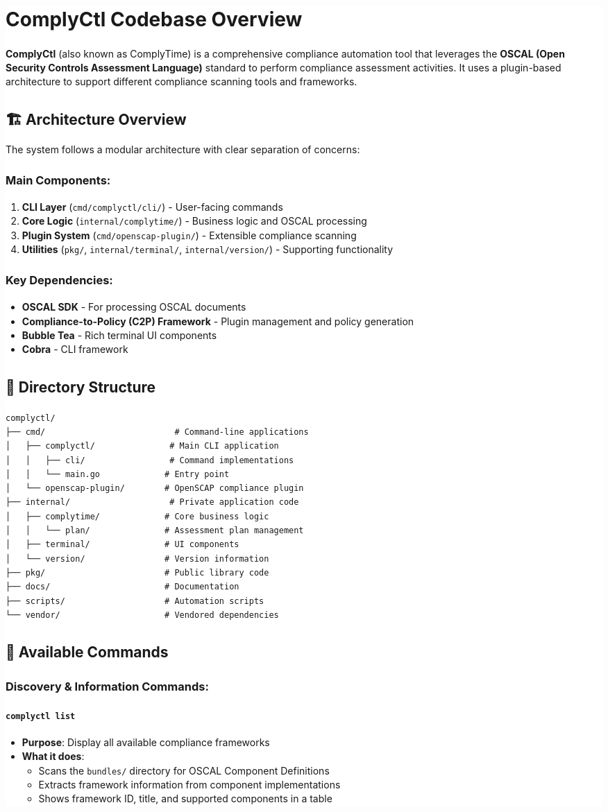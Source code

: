 # ComplyCtl Codebase Overview

**ComplyCtl** (also known as ComplyTime) is a comprehensive compliance automation tool that leverages the **OSCAL (Open Security Controls Assessment Language)** standard to perform compliance assessment activities. It uses a plugin-based architecture to support different compliance scanning tools and frameworks.

## 🏗️ Architecture Overview

The system follows a modular architecture with clear separation of concerns:

### **Main Components:**

1. **CLI Layer** (`cmd/complyctl/cli/`) - User-facing commands
2. **Core Logic** (`internal/complytime/`) - Business logic and OSCAL processing
3. **Plugin System** (`cmd/openscap-plugin/`) - Extensible compliance scanning
4. **Utilities** (`pkg/`, `internal/terminal/`, `internal/version/`) - Supporting functionality

### **Key Dependencies:**
- **OSCAL SDK** - For processing OSCAL documents
- **Compliance-to-Policy (C2P) Framework** - Plugin management and policy generation
- **Bubble Tea** - Rich terminal UI components
- **Cobra** - CLI framework

## 📁 Directory Structure

```
complyctl/
├── cmd/                          # Command-line applications
│   ├── complyctl/               # Main CLI application
│   │   ├── cli/                 # Command implementations
│   │   └── main.go             # Entry point
│   └── openscap-plugin/        # OpenSCAP compliance plugin
├── internal/                    # Private application code
│   ├── complytime/             # Core business logic
│   │   └── plan/               # Assessment plan management
│   ├── terminal/               # UI components
│   └── version/                # Version information
├── pkg/                        # Public library code
├── docs/                       # Documentation
├── scripts/                    # Automation scripts
└── vendor/                     # Vendored dependencies
```

## 🔧 Available Commands

### **Discovery & Information Commands:**

#### `complyctl list`
- **Purpose**: Display all available compliance frameworks
- **What it does**: 
  - Scans the `bundles/` directory for OSCAL Component Definitions
  - Extracts framework information from component implementations
  - Shows framework ID, title, and supported components in a table
